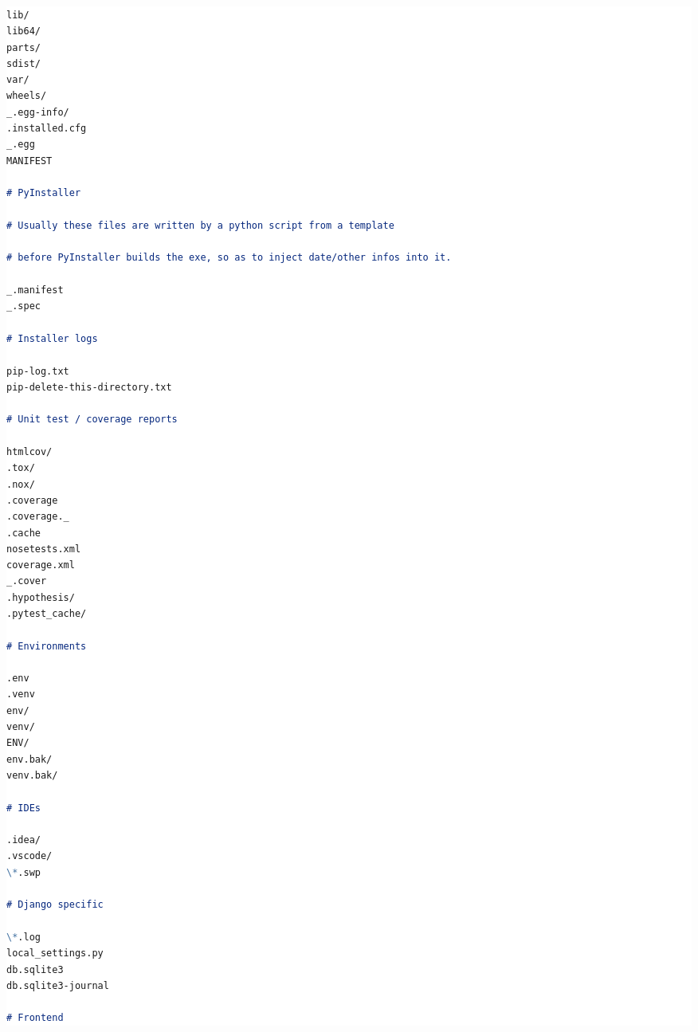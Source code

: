```markdown
lib/
lib64/
parts/
sdist/
var/
wheels/
_.egg-info/
.installed.cfg
_.egg
MANIFEST

# PyInstaller

# Usually these files are written by a python script from a template

# before PyInstaller builds the exe, so as to inject date/other infos into it.

_.manifest
_.spec

# Installer logs

pip-log.txt
pip-delete-this-directory.txt

# Unit test / coverage reports

htmlcov/
.tox/
.nox/
.coverage
.coverage._
.cache
nosetests.xml
coverage.xml
_.cover
.hypothesis/
.pytest_cache/

# Environments

.env
.venv
env/
venv/
ENV/
env.bak/
venv.bak/

# IDEs

.idea/
.vscode/
\*.swp

# Django specific

\*.log
local_settings.py
db.sqlite3
db.sqlite3-journal

# Frontend
```